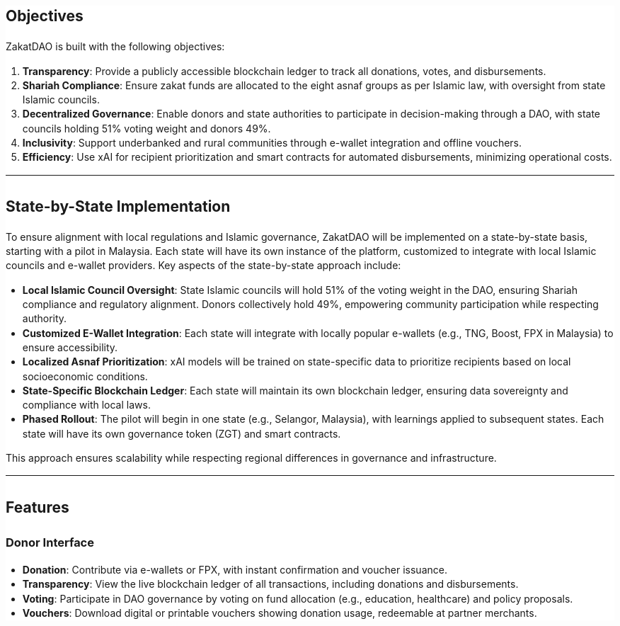 
## Objectives

ZakatDAO is built with the following objectives:

1. **Transparency**: Provide a publicly accessible blockchain ledger to track all donations, votes, and disbursements.
2. **Shariah Compliance**: Ensure zakat funds are allocated to the eight asnaf groups as per Islamic law, with oversight from state Islamic councils.
3. **Decentralized Governance**: Enable donors and state authorities to participate in decision-making through a DAO, with state councils holding 51% voting weight and donors 49%.
4. **Inclusivity**: Support underbanked and rural communities through e-wallet integration and offline vouchers.
5. **Efficiency**: Use xAI for recipient prioritization and smart contracts for automated disbursements, minimizing operational costs.

---

## State-by-State Implementation

To ensure alignment with local regulations and Islamic governance, ZakatDAO will be implemented on a state-by-state basis, starting with a pilot in Malaysia. Each state will have its own instance of the platform, customized to integrate with local Islamic councils and e-wallet providers. Key aspects of the state-by-state approach include:

- **Local Islamic Council Oversight**: State Islamic councils will hold 51% of the voting weight in the DAO, ensuring Shariah compliance and regulatory alignment. Donors collectively hold 49%, empowering community participation while respecting authority.
- **Customized E-Wallet Integration**: Each state will integrate with locally popular e-wallets (e.g., TNG, Boost, FPX in Malaysia) to ensure accessibility.
- **Localized Asnaf Prioritization**: xAI models will be trained on state-specific data to prioritize recipients based on local socioeconomic conditions.
- **State-Specific Blockchain Ledger**: Each state will maintain its own blockchain ledger, ensuring data sovereignty and compliance with local laws.
- **Phased Rollout**: The pilot will begin in one state (e.g., Selangor, Malaysia), with learnings applied to subsequent states. Each state will have its own governance token (ZGT) and smart contracts.

This approach ensures scalability while respecting regional differences in governance and infrastructure.

---

## Features

### Donor Interface

- **Donation**: Contribute via e-wallets or FPX, with instant confirmation and voucher issuance.
- **Transparency**: View the live blockchain ledger of all transactions, including donations and disbursements.
- **Voting**: Participate in DAO governance by voting on fund allocation (e.g., education, healthcare) and policy proposals.
- **Vouchers**: Download digital or printable vouchers showing donation usage, redeemable at partner merchants.
